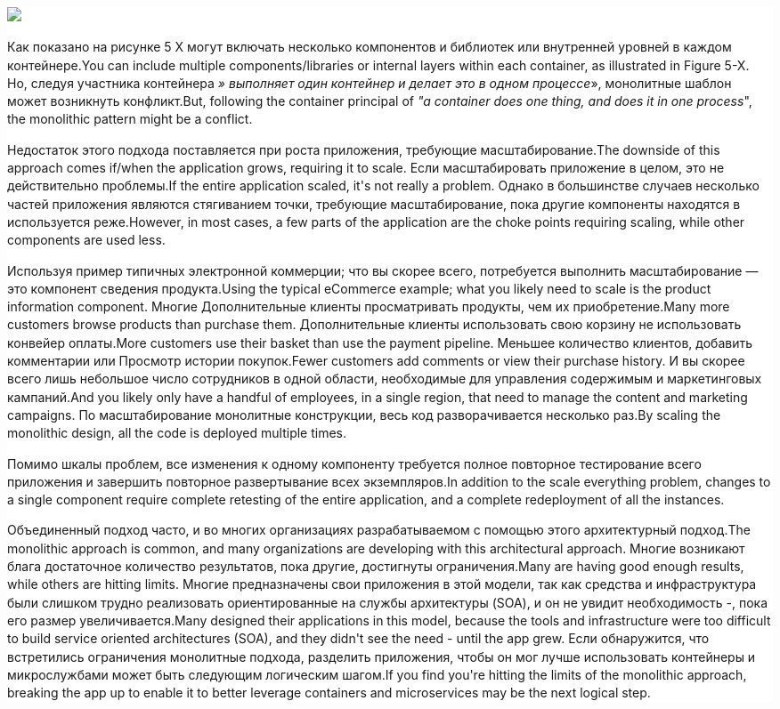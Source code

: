 ![](./media/image5-13.png)

<span data-ttu-id="e5f66-274">Как показано на рисунке 5 X могут включать несколько компонентов и библиотек или внутренней уровней в каждом контейнере.</span><span class="sxs-lookup"><span data-stu-id="e5f66-274">You can include multiple components/libraries or internal layers within each container, as illustrated in Figure 5-X.</span></span> <span data-ttu-id="e5f66-275">Но, следуя участника контейнера *» выполняет один контейнер и делает это в одном процессе*», монолитные шаблон может возникнуть конфликт.</span><span class="sxs-lookup"><span data-stu-id="e5f66-275">But, following the container principal of *"a container does one thing, and does it in one process*", the monolithic pattern might be a conflict.</span></span>

<span data-ttu-id="e5f66-276">Недостаток этого подхода поставляется при роста приложения, требующие масштабирование.</span><span class="sxs-lookup"><span data-stu-id="e5f66-276">The downside of this approach comes if/when the application grows, requiring it to scale.</span></span> <span data-ttu-id="e5f66-277">Если масштабировать приложение в целом, это не действительно проблемы.</span><span class="sxs-lookup"><span data-stu-id="e5f66-277">If the entire application scaled, it's not really a problem.</span></span> <span data-ttu-id="e5f66-278">Однако в большинстве случаев несколько частей приложения являются стягиванием точки, требующие масштабирование, пока другие компоненты находятся в используется реже.</span><span class="sxs-lookup"><span data-stu-id="e5f66-278">However, in most cases, a few parts of the application are the choke points requiring scaling, while other components are used less.</span></span>

<span data-ttu-id="e5f66-279">Используя пример типичных электронной коммерции; что вы скорее всего, потребуется выполнить масштабирование — это компонент сведения продукта.</span><span class="sxs-lookup"><span data-stu-id="e5f66-279">Using the typical eCommerce example; what you likely need to scale is the product information component.</span></span> <span data-ttu-id="e5f66-280">Многие Дополнительные клиенты просматривать продукты, чем их приобретение.</span><span class="sxs-lookup"><span data-stu-id="e5f66-280">Many more customers browse products than purchase them.</span></span> <span data-ttu-id="e5f66-281">Дополнительные клиенты использовать свою корзину не использовать конвейер оплаты.</span><span class="sxs-lookup"><span data-stu-id="e5f66-281">More customers use their basket than use the payment pipeline.</span></span> <span data-ttu-id="e5f66-282">Меньшее количество клиентов, добавить комментарии или Просмотр истории покупок.</span><span class="sxs-lookup"><span data-stu-id="e5f66-282">Fewer customers add comments or view their purchase history.</span></span> <span data-ttu-id="e5f66-283">И вы скорее всего лишь небольшое число сотрудников в одной области, необходимые для управления содержимым и маркетинговых кампаний.</span><span class="sxs-lookup"><span data-stu-id="e5f66-283">And you likely only have a handful of employees, in a single region, that need to manage the content and marketing campaigns.</span></span> <span data-ttu-id="e5f66-284">По масштабирование монолитные конструкции, весь код разворачивается несколько раз.</span><span class="sxs-lookup"><span data-stu-id="e5f66-284">By scaling the monolithic design, all the code is deployed multiple times.</span></span>

<span data-ttu-id="e5f66-285">Помимо шкалы проблем, все изменения к одному компоненту требуется полное повторное тестирование всего приложения и завершить повторное развертывание всех экземпляров.</span><span class="sxs-lookup"><span data-stu-id="e5f66-285">In addition to the scale everything problem, changes to a single component require complete retesting of the entire application, and a complete redeployment of all the instances.</span></span>

<span data-ttu-id="e5f66-286">Объединенный подход часто, и во многих организациях разрабатываемом с помощью этого архитектурный подход.</span><span class="sxs-lookup"><span data-stu-id="e5f66-286">The monolithic approach is common, and many organizations are developing with this architectural approach.</span></span> <span data-ttu-id="e5f66-287">Многие возникают блага достаточное количество результатов, пока другие, достигнуты ограничения.</span><span class="sxs-lookup"><span data-stu-id="e5f66-287">Many are having good enough results, while others are hitting limits.</span></span> <span data-ttu-id="e5f66-288">Многие предназначены свои приложения в этой модели, так как средства и инфраструктура были слишком трудно реализовать ориентированные на службы архитектуры (SOA), и он не увидит необходимость -, пока его размер увеличивается.</span><span class="sxs-lookup"><span data-stu-id="e5f66-288">Many designed their applications in this model, because the tools and infrastructure were too difficult to build service oriented architectures (SOA), and they didn't see the need - until the app grew.</span></span> <span data-ttu-id="e5f66-289">Если обнаружится, что встретились ограничения монолитные подхода, разделить приложения, чтобы он мог лучше использовать контейнеры и микрослужбами может быть следующим логическим шагом.</span><span class="sxs-lookup"><span data-stu-id="e5f66-289">If you find you're hitting the limits of the monolithic approach, breaking the app up to enable it to better leverage containers and microservices may be the next logical step.</span></span>
